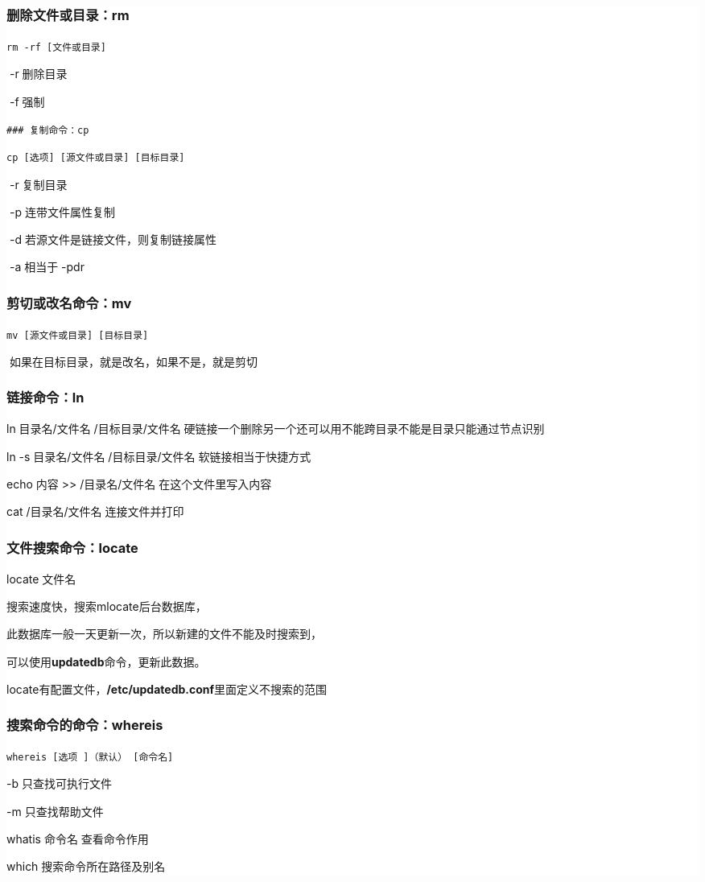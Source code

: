 ### 删除文件或目录：rm

`rm -rf	[文件或目录]`

​	-r	删除目录  

​	-f	强制

	### 复制命令：cp

`cp [选项] [源文件或目录] [目标目录]`

​	-r	复制目录

​	-p	连带文件属性复制

​	-d	若源文件是链接文件，则复制链接属性

​	-a	相当于 -pdr

### 剪切或改名命令：mv

`mv [源文件或目录] [目标目录]`

​	如果在目标目录，就是改名，如果不是，就是剪切

### 链接命令：ln

ln 目录名/文件名 /目标目录/文件名  硬链接一个删除另一个还可以用不能跨目录不能是目录只能通过节点识别

ln -s 目录名/文件名 /目标目录/文件名 软链接相当于快捷方式

echo 内容 >> /目录名/文件名 在这个文件里写入内容

cat /目录名/文件名  连接文件并打印

### 文件搜索命令：locate

locate 文件名

搜索速度快，搜索mlocate后台数据库，

此数据库一般一天更新一次，所以新建的文件不能及时搜索到，

可以使用**updatedb**命令，更新此数据。

locate有配置文件，**/etc/updatedb.conf**里面定义不搜索的范围

### 搜索命令的命令：whereis

`whereis [选项 ]（默认） [命令名] `

-b 只查找可执行文件

-m 只查找帮助文件

whatis 命令名 查看命令作用

which 搜索命令所在路径及别名
